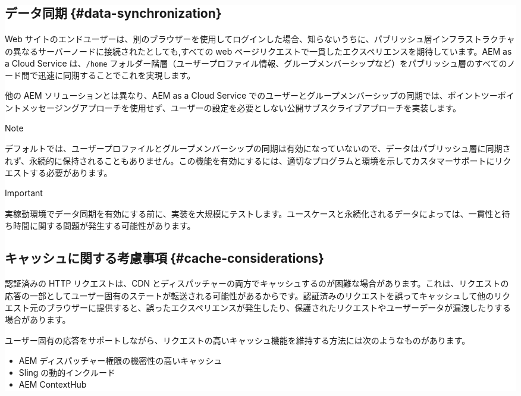 ## データ同期 {#data-synchronization}

Web サイトのエンドユーザーは、別のブラウザーを使用してログインした場合、知らないうちに、パブリッシュ層インフラストラクチャの異なるサーバーノードに接続されたとしても,すべての web ページリクエストで一貫したエクスペリエンスを期待しています。AEM as a Cloud Service は、`/home` フォルダー階層（ユーザープロファイル情報、グループメンバーシップなど）をパブリッシュ層のすべてのノード間で迅速に同期することでこれを実現します。

他の AEM ソリューションとは異なり、AEM as a Cloud Service でのユーザーとグループメンバーシップの同期では、ポイントツーポイントメッセージングアプローチを使用せず、ユーザーの設定を必要としない公開サブスクライブアプローチを実装します。

>[!NOTE]
>
>デフォルトでは、ユーザープロファイルとグループメンバーシップの同期は有効になっていないので、データはパブリッシュ層に同期されず、永続的に保持されることもありません。この機能を有効にするには、適切なプログラムと環境を示してカスタマーサポートにリクエストする必要があります。

>[!IMPORTANT]
>
>実稼動環境でデータ同期を有効にする前に、実装を大規模にテストします。ユースケースと永続化されるデータによっては、一貫性と待ち時間に関する問題が発生する可能性があります。

## キャッシュに関する考慮事項 {#cache-considerations}

認証済みの HTTP リクエストは、CDN とディスパッチャーの両方でキャッシュするのが困難な場合があります。これは、リクエストの応答の一部としてユーザー固有のステートが転送される可能性があるからです。認証済みのリクエストを誤ってキャッシュして他のリクエスト元のブラウザーに提供すると、誤ったエクスペリエンスが発生したり、保護されたリクエストやユーザーデータが漏洩したりする場合があります。

ユーザー固有の応答をサポートしながら、リクエストの高いキャッシュ機能を維持する方法には次のようなものがあります。

* AEM ディスパッチャー権限の機密性の高いキャッシュ
* Sling の動的インクルード
* AEM ContextHub
